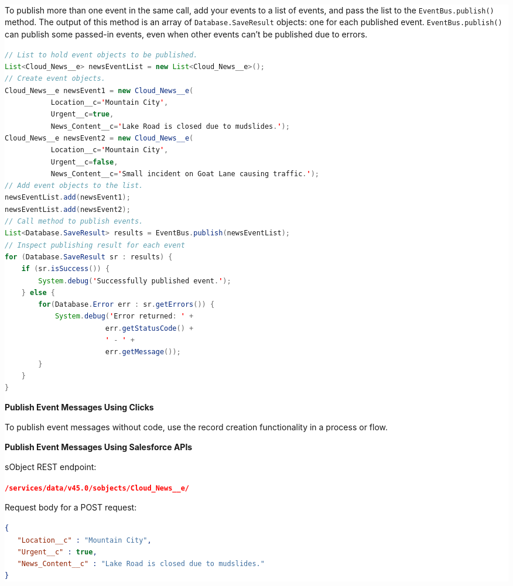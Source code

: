 To publish more than one event in the same call, add your events to a list of events, and pass the list to the `EventBus.publish()` method. The output of this method is an array of `Database.SaveResult` objects: one for each published event. `EventBus.publish()` can publish some passed-in events, even when other events can’t be published due to errors.

```Java
// List to hold event objects to be published.
List<Cloud_News__e> newsEventList = new List<Cloud_News__e>();
// Create event objects.
Cloud_News__e newsEvent1 = new Cloud_News__e(
           Location__c='Mountain City',
           Urgent__c=true,
           News_Content__c='Lake Road is closed due to mudslides.');
Cloud_News__e newsEvent2 = new Cloud_News__e(
           Location__c='Mountain City',
           Urgent__c=false,
           News_Content__c='Small incident on Goat Lane causing traffic.');
// Add event objects to the list.
newsEventList.add(newsEvent1);
newsEventList.add(newsEvent2);
// Call method to publish events.
List<Database.SaveResult> results = EventBus.publish(newsEventList);
// Inspect publishing result for each event
for (Database.SaveResult sr : results) {
    if (sr.isSuccess()) {
        System.debug('Successfully published event.');
    } else {
        for(Database.Error err : sr.getErrors()) {
            System.debug('Error returned: ' +
                        err.getStatusCode() +
                        ' - ' +
                        err.getMessage());
        }
    }
}
```

**Publish Event Messages Using Clicks**

To publish event messages without code, use the record creation functionality in a process or flow.

**Publish Event Messages Using Salesforce APIs**

sObject REST endpoint:
```json
/services/data/v45.0/sobjects/Cloud_News__e/
```
Request body for a POST request:
```json
{
   "Location__c" : "Mountain City",
   "Urgent__c" : true,
   "News_Content__c" : "Lake Road is closed due to mudslides."
}
```
